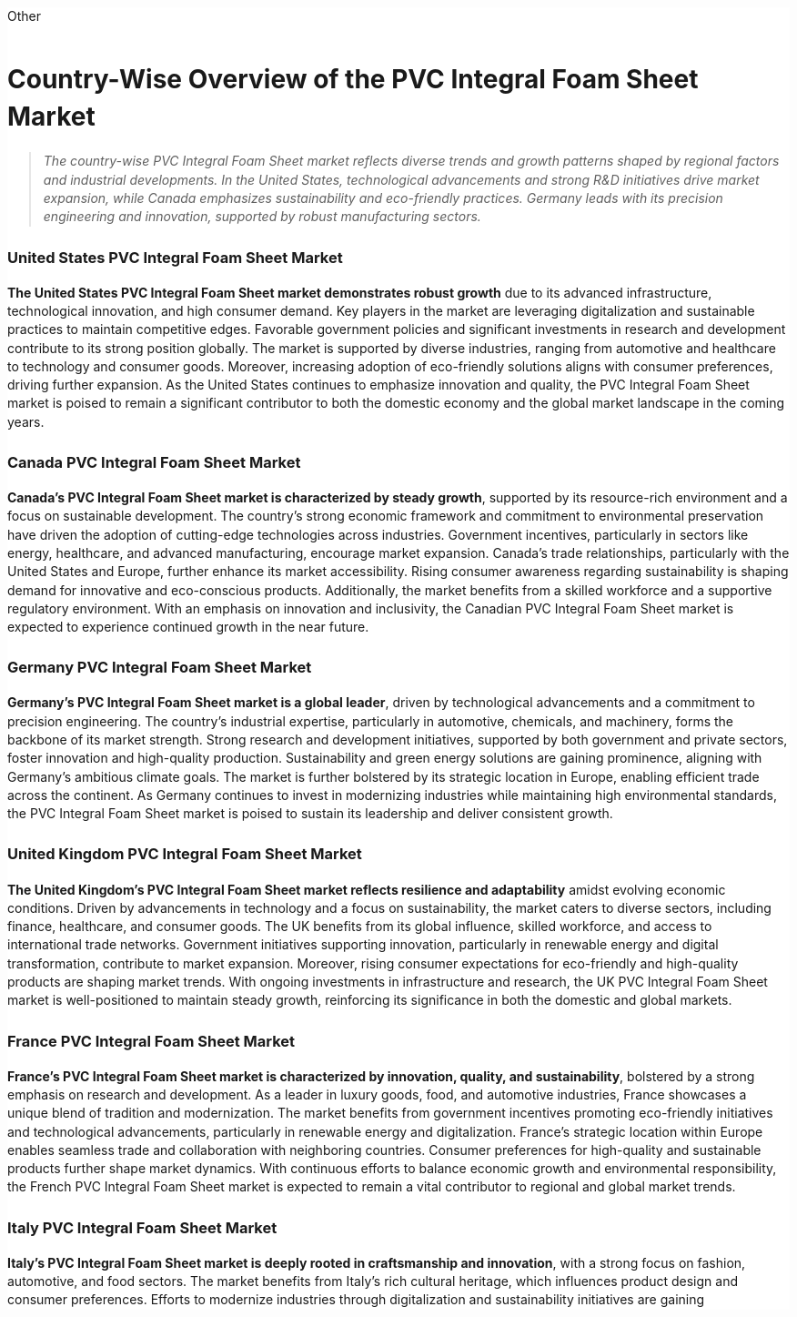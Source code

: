 Other</li></ul><h1><span class="">Country-Wise Overview of the PVC Integral Foam Sheet Market<br /></span></h1><blockquote><p><em><span class="">The country-wise PVC Integral Foam Sheet market reflects diverse trends and growth patterns shaped by regional factors and industrial developments. In the United States, technological advancements and strong R&amp;D initiatives drive market expansion, while Canada emphasizes sustainability and eco-friendly practices. Germany leads with its precision engineering and innovation, supported by robust manufacturing sectors.</span></em></p></blockquote><h3><strong>United States PVC Integral Foam Sheet Market</strong></h3><p><strong>The United States PVC Integral Foam Sheet market demonstrates robust growth</strong> due to its advanced infrastructure, technological innovation, and high consumer demand. Key players in the market are leveraging digitalization and sustainable practices to maintain competitive edges. Favorable government policies and significant investments in research and development contribute to its strong position globally. The market is supported by diverse industries, ranging from automotive and healthcare to technology and consumer goods. Moreover, increasing adoption of eco-friendly solutions aligns with consumer preferences, driving further expansion. As the United States continues to emphasize innovation and quality, the PVC Integral Foam Sheet market is poised to remain a significant contributor to both the domestic economy and the global market landscape in the coming years.</p><h3><strong>Canada PVC Integral Foam Sheet Market</strong></h3><p><strong>Canada&rsquo;s PVC Integral Foam Sheet market is characterized by steady growth</strong>, supported by its resource-rich environment and a focus on sustainable development. The country&rsquo;s strong economic framework and commitment to environmental preservation have driven the adoption of cutting-edge technologies across industries. Government incentives, particularly in sectors like energy, healthcare, and advanced manufacturing, encourage market expansion. Canada&rsquo;s trade relationships, particularly with the United States and Europe, further enhance its market accessibility. Rising consumer awareness regarding sustainability is shaping demand for innovative and eco-conscious products. Additionally, the market benefits from a skilled workforce and a supportive regulatory environment. With an emphasis on innovation and inclusivity, the Canadian PVC Integral Foam Sheet market is expected to experience continued growth in the near future.</p><h3><strong>Germany PVC Integral Foam Sheet Market</strong></h3><p><strong>Germany&rsquo;s PVC Integral Foam Sheet market is a global leader</strong>, driven by technological advancements and a commitment to precision engineering. The country&rsquo;s industrial expertise, particularly in automotive, chemicals, and machinery, forms the backbone of its market strength. Strong research and development initiatives, supported by both government and private sectors, foster innovation and high-quality production. Sustainability and green energy solutions are gaining prominence, aligning with Germany&rsquo;s ambitious climate goals. The market is further bolstered by its strategic location in Europe, enabling efficient trade across the continent. As Germany continues to invest in modernizing industries while maintaining high environmental standards, the PVC Integral Foam Sheet market is poised to sustain its leadership and deliver consistent growth.</p><h3><strong>United Kingdom PVC Integral Foam Sheet Market</strong></h3><p><strong>The United Kingdom&rsquo;s PVC Integral Foam Sheet market reflects resilience and adaptability</strong> amidst evolving economic conditions. Driven by advancements in technology and a focus on sustainability, the market caters to diverse sectors, including finance, healthcare, and consumer goods. The UK benefits from its global influence, skilled workforce, and access to international trade networks. Government initiatives supporting innovation, particularly in renewable energy and digital transformation, contribute to market expansion. Moreover, rising consumer expectations for eco-friendly and high-quality products are shaping market trends. With ongoing investments in infrastructure and research, the UK PVC Integral Foam Sheet market is well-positioned to maintain steady growth, reinforcing its significance in both the domestic and global markets.</p><h3><strong>France PVC Integral Foam Sheet Market</strong></h3><p><strong>France&rsquo;s PVC Integral Foam Sheet market is characterized by innovation, quality, and sustainability</strong>, bolstered by a strong emphasis on research and development. As a leader in luxury goods, food, and automotive industries, France showcases a unique blend of tradition and modernization. The market benefits from government incentives promoting eco-friendly initiatives and technological advancements, particularly in renewable energy and digitalization. France&rsquo;s strategic location within Europe enables seamless trade and collaboration with neighboring countries. Consumer preferences for high-quality and sustainable products further shape market dynamics. With continuous efforts to balance economic growth and environmental responsibility, the French PVC Integral Foam Sheet market is expected to remain a vital contributor to regional and global market trends.</p><h3><strong>Italy PVC Integral Foam Sheet Market</strong></h3><p><strong>Italy&rsquo;s PVC Integral Foam Sheet market is deeply rooted in craftsmanship and innovation</strong>, with a strong focus on fashion, automotive, and food sectors. The market benefits from Italy&rsquo;s rich cultural heritage, which influences product design and consumer preferences. Efforts to modernize industries through digitalization and sustainability initiatives are gaining